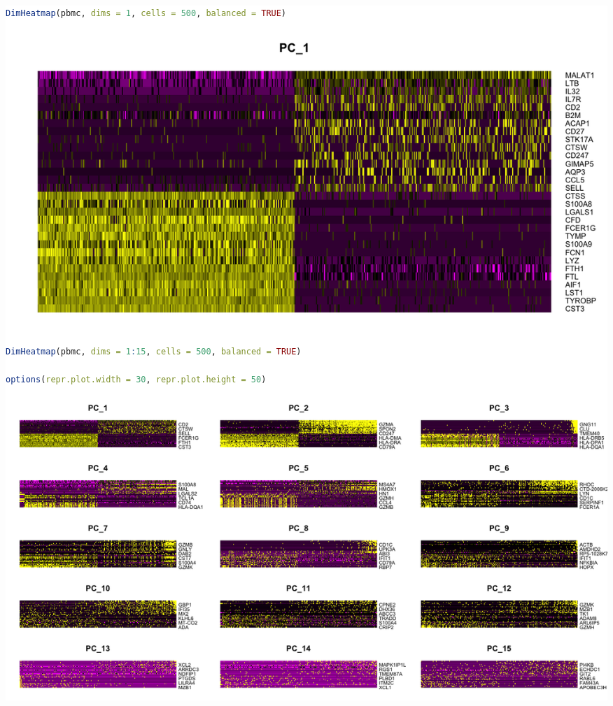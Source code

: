 


```R
DimHeatmap(pbmc, dims = 1, cells = 500, balanced = TRUE)
```


    
![png](/assets/img/Seurat-Clustering_files/Seurat-Clustering_29_0.png)
    



```R
DimHeatmap(pbmc, dims = 1:15, cells = 500, balanced = TRUE)

options(repr.plot.width = 30, repr.plot.height = 50)
```


    
![png](/assets/img/Seurat-Clustering_files/Seurat-Clustering_30_0.png)
    